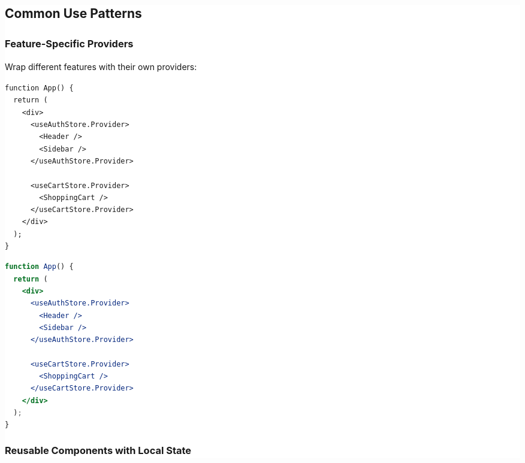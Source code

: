   </TabItem>
</Tabs>

## Common Use Patterns

### Feature-Specific Providers

Wrap different features with their own providers:

<Tabs groupId="language">
  <TabItem value="ts" label="TypeScript" default>

```tsx
function App() {
  return (
    <div>
      <useAuthStore.Provider>
        <Header />
        <Sidebar />
      </useAuthStore.Provider>

      <useCartStore.Provider>
        <ShoppingCart />
      </useCartStore.Provider>
    </div>
  );
}
```

  </TabItem>
  <TabItem value="js" label="JavaScript">

```jsx
function App() {
  return (
    <div>
      <useAuthStore.Provider>
        <Header />
        <Sidebar />
      </useAuthStore.Provider>

      <useCartStore.Provider>
        <ShoppingCart />
      </useCartStore.Provider>
    </div>
  );
}
```

  </TabItem>
</Tabs>

### Reusable Components with Local State
